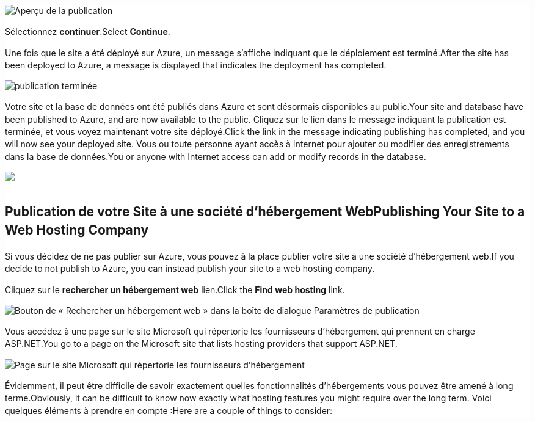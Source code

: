 ![Aperçu de la publication](publishing/_static/image9.png)

<span data-ttu-id="f9f06-181">Sélectionnez **continuer**.</span><span class="sxs-lookup"><span data-stu-id="f9f06-181">Select **Continue**.</span></span>

<span data-ttu-id="f9f06-182">Une fois que le site a été déployé sur Azure, un message s’affiche indiquant que le déploiement est terminé.</span><span class="sxs-lookup"><span data-stu-id="f9f06-182">After the site has been deployed to Azure, a message is displayed that indicates the deployment has completed.</span></span>

![publication terminée](publishing/_static/image10.png)

<span data-ttu-id="f9f06-184">Votre site et la base de données ont été publiés dans Azure et sont désormais disponibles au public.</span><span class="sxs-lookup"><span data-stu-id="f9f06-184">Your site and database have been published to Azure, and are now available to the public.</span></span> <span data-ttu-id="f9f06-185">Cliquez sur le lien dans le message indiquant la publication est terminée, et vous voyez maintenant votre site déployé.</span><span class="sxs-lookup"><span data-stu-id="f9f06-185">Click the link in the message indicating publishing has completed, and you will now see your deployed site.</span></span> <span data-ttu-id="f9f06-186">Vous ou toute personne ayant accès à Internet pour ajouter ou modifier des enregistrements dans la base de données.</span><span class="sxs-lookup"><span data-stu-id="f9f06-186">You or anyone with Internet access can add or modify records in the database.</span></span>

![](publishing/_static/image11.png)

<a id="host"></a>
## <a name="publishing-your-site-to-a-web-hosting-company"></a><span data-ttu-id="f9f06-187">Publication de votre Site à une société d’hébergement Web</span><span class="sxs-lookup"><span data-stu-id="f9f06-187">Publishing Your Site to a Web Hosting Company</span></span>

<span data-ttu-id="f9f06-188">Si vous décidez de ne pas publier sur Azure, vous pouvez à la place publier votre site à une société d’hébergement web.</span><span class="sxs-lookup"><span data-stu-id="f9f06-188">If you decide to not publish to Azure, you can instead publish your site to a web hosting company.</span></span>

<span data-ttu-id="f9f06-189">Cliquez sur le **rechercher un hébergement web** lien.</span><span class="sxs-lookup"><span data-stu-id="f9f06-189">Click the **Find web hosting** link.</span></span>

![Bouton de « Rechercher un hébergement web » dans la boîte de dialogue Paramètres de publication](publishing/_static/image12.png)

<span data-ttu-id="f9f06-191">Vous accédez à une page sur le site Microsoft qui répertorie les fournisseurs d’hébergement qui prennent en charge ASP.NET.</span><span class="sxs-lookup"><span data-stu-id="f9f06-191">You go to a page on the Microsoft site that lists hosting providers that support ASP.NET.</span></span>

![Page sur le site Microsoft qui répertorie les fournisseurs d’hébergement](publishing/_static/image13.png)

<span data-ttu-id="f9f06-193">Évidemment, il peut être difficile de savoir exactement quelles fonctionnalités d’hébergements vous pouvez être amené à long terme.</span><span class="sxs-lookup"><span data-stu-id="f9f06-193">Obviously, it can be difficult to know now exactly what hosting features you might require over the long term.</span></span> <span data-ttu-id="f9f06-194">Voici quelques éléments à prendre en compte :</span><span class="sxs-lookup"><span data-stu-id="f9f06-194">Here are a couple of things to consider:</span></span>
